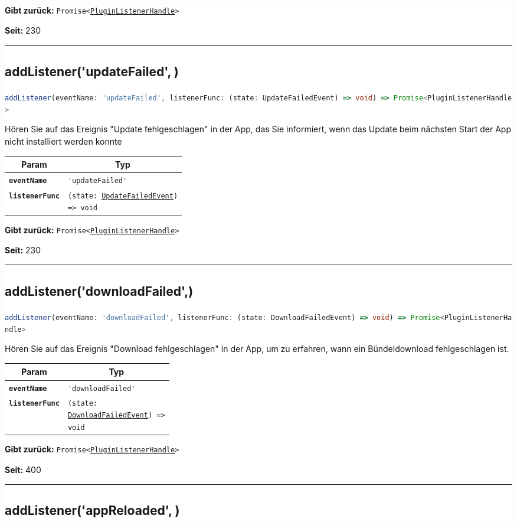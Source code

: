 **Gibt zurück:** <code>Promise&lt;<a href="#pluginlistenerhandle">PluginListenerHandle</a>&gt;</code>

**Seit:** 230

--------------------


## addListener('updateFailed', )

```typescript
addListener(eventName: 'updateFailed', listenerFunc: (state: UpdateFailedEvent) => void) => Promise<PluginListenerHandle>
```

Hören Sie auf das Ereignis "Update fehlgeschlagen" in der App, das Sie informiert, wenn das Update beim nächsten Start der App nicht installiert werden konnte

| Param              | Typ                                                                                |
| ------------------ | ----------------------------------------------------------------------------------- |
| **`eventName`**    | <code>'updateFailed'</code>                                                         |
| **`listenerFunc`** | <code>(state: <a href="#updatefailedevent">UpdateFailedEvent</a>) =&gt; void</code> |

**Gibt zurück:** <code>Promise&lt;<a href="#pluginlistenerhandle">PluginListenerHandle</a>&gt;</code>

**Seit:** 230

--------------------


## addListener('downloadFailed',)

```typescript
addListener(eventName: 'downloadFailed', listenerFunc: (state: DownloadFailedEvent) => void) => Promise<PluginListenerHandle>
```

Hören Sie auf das Ereignis "Download fehlgeschlagen" in der App, um zu erfahren, wann ein Bündeldownload fehlgeschlagen ist.

| Param              | Typ                                                                                    |
| ------------------ | --------------------------------------------------------------------------------------- |
| **`eventName`**    | <code>'downloadFailed'</code>                                                           |
| **`listenerFunc`** | <code>(state: <a href="#downloadfailedevent">DownloadFailedEvent</a>) =&gt; void</code> |

**Gibt zurück:** <code>Promise&lt;<a href="#pluginlistenerhandle">PluginListenerHandle</a>&gt;</code>

**Seit:** 400

--------------------


## addListener('appReloaded', )
